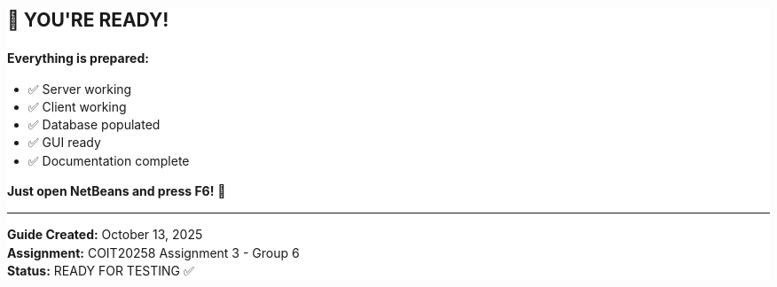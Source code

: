 
## 🎉 YOU'RE READY!

**Everything is prepared:**
- ✅ Server working
- ✅ Client working
- ✅ Database populated
- ✅ GUI ready
- ✅ Documentation complete

**Just open NetBeans and press F6!** 🚀

---

**Guide Created:** October 13, 2025  
**Assignment:** COIT20258 Assignment 3 - Group 6  
**Status:** READY FOR TESTING ✅
